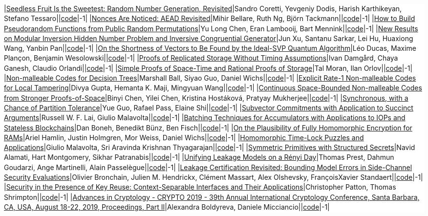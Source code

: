 |[Seedless Fruit Is the Sweetest: Random Number Generation, Revisited](https://doi.org/10.1007/978-3-030-26948-7_8)|Sandro Coretti, Yevgeniy Dodis, Harish Karthikeyan, Stefano Tessaro||[code](https://paperswithcode.com/search?q_meta=&q_type=&q=Seedless+Fruit+Is+the+Sweetest:+Random+Number+Generation,+Revisited)|-1|
|[Nonces Are Noticed: AEAD Revisited](https://doi.org/10.1007/978-3-030-26948-7_9)|Mihir Bellare, Ruth Ng, Björn Tackmann||[code](https://paperswithcode.com/search?q_meta=&q_type=&q=Nonces+Are+Noticed:+AEAD+Revisited)|-1|
|[How to Build Pseudorandom Functions from Public Random Permutations](https://doi.org/10.1007/978-3-030-26948-7_10)|Yu Long Chen, Eran Lambooij, Bart Mennink||[code](https://paperswithcode.com/search?q_meta=&q_type=&q=How+to+Build+Pseudorandom+Functions+from+Public+Random+Permutations)|-1|
|[New Results on Modular Inversion Hidden Number Problem and Inversive Congruential Generator](https://doi.org/10.1007/978-3-030-26948-7_11)|Jun Xu, Santanu Sarkar, Lei Hu, Huaxiong Wang, Yanbin Pan||[code](https://paperswithcode.com/search?q_meta=&q_type=&q=New+Results+on+Modular+Inversion+Hidden+Number+Problem+and+Inversive+Congruential+Generator)|-1|
|[On the Shortness of Vectors to Be Found by the Ideal-SVP Quantum Algorithm](https://doi.org/10.1007/978-3-030-26948-7_12)|Léo Ducas, Maxime Plançon, Benjamin Wesolowski||[code](https://paperswithcode.com/search?q_meta=&q_type=&q=On+the+Shortness+of+Vectors+to+Be+Found+by+the+Ideal-SVP+Quantum+Algorithm)|-1|
|[Proofs of Replicated Storage Without Timing Assumptions](https://doi.org/10.1007/978-3-030-26948-7_13)|Ivan Damgård, Chaya Ganesh, Claudio Orlandi||[code](https://paperswithcode.com/search?q_meta=&q_type=&q=Proofs+of+Replicated+Storage+Without+Timing+Assumptions)|-1|
|[Simple Proofs of Space-Time and Rational Proofs of Storage](https://doi.org/10.1007/978-3-030-26948-7_14)|Tal Moran, Ilan Orlov||[code](https://paperswithcode.com/search?q_meta=&q_type=&q=Simple+Proofs+of+Space-Time+and+Rational+Proofs+of+Storage)|-1|
|[Non-malleable Codes for Decision Trees](https://doi.org/10.1007/978-3-030-26948-7_15)|Marshall Ball, Siyao Guo, Daniel Wichs||[code](https://paperswithcode.com/search?q_meta=&q_type=&q=Non-malleable+Codes+for+Decision+Trees)|-1|
|[Explicit Rate-1 Non-malleable Codes for Local Tampering](https://doi.org/10.1007/978-3-030-26948-7_16)|Divya Gupta, Hemanta K. Maji, Mingyuan Wang||[code](https://paperswithcode.com/search?q_meta=&q_type=&q=Explicit+Rate-1+Non-malleable+Codes+for+Local+Tampering)|-1|
|[Continuous Space-Bounded Non-malleable Codes from Stronger Proofs-of-Space](https://doi.org/10.1007/978-3-030-26948-7_17)|Binyi Chen, Yilei Chen, Kristina Hostáková, Pratyay Mukherjee||[code](https://paperswithcode.com/search?q_meta=&q_type=&q=Continuous+Space-Bounded+Non-malleable+Codes+from+Stronger+Proofs-of-Space)|-1|
|[Synchronous, with a Chance of Partition Tolerance](https://doi.org/10.1007/978-3-030-26948-7_18)|Yue Guo, Rafael Pass, Elaine Shi||[code](https://paperswithcode.com/search?q_meta=&q_type=&q=Synchronous,+with+a+Chance+of+Partition+Tolerance)|-1|
|[Subvector Commitments with Application to Succinct Arguments](https://doi.org/10.1007/978-3-030-26948-7_19)|Russell W. F. Lai, Giulio Malavolta||[code](https://paperswithcode.com/search?q_meta=&q_type=&q=Subvector+Commitments+with+Application+to+Succinct+Arguments)|-1|
|[Batching Techniques for Accumulators with Applications to IOPs and Stateless Blockchains](https://doi.org/10.1007/978-3-030-26948-7_20)|Dan Boneh, Benedikt Bünz, Ben Fisch||[code](https://paperswithcode.com/search?q_meta=&q_type=&q=Batching+Techniques+for+Accumulators+with+Applications+to+IOPs+and+Stateless+Blockchains)|-1|
|[On the Plausibility of Fully Homomorphic Encryption for RAMs](https://doi.org/10.1007/978-3-030-26948-7_21)|Ariel Hamlin, Justin Holmgren, Mor Weiss, Daniel Wichs||[code](https://paperswithcode.com/search?q_meta=&q_type=&q=On+the+Plausibility+of+Fully+Homomorphic+Encryption+for+RAMs)|-1|
|[Homomorphic Time-Lock Puzzles and Applications](https://doi.org/10.1007/978-3-030-26948-7_22)|Giulio Malavolta, Sri Aravinda Krishnan Thyagarajan||[code](https://paperswithcode.com/search?q_meta=&q_type=&q=Homomorphic+Time-Lock+Puzzles+and+Applications)|-1|
|[Symmetric Primitives with Structured Secrets](https://doi.org/10.1007/978-3-030-26948-7_23)|Navid Alamati, Hart Montgomery, Sikhar Patranabis||[code](https://paperswithcode.com/search?q_meta=&q_type=&q=Symmetric+Primitives+with+Structured+Secrets)|-1|
|[Unifying Leakage Models on a Rényi Day](https://doi.org/10.1007/978-3-030-26948-7_24)|Thomas Prest, Dahmun Goudarzi, Ange Martinelli, Alain Passelègue||[code](https://paperswithcode.com/search?q_meta=&q_type=&q=Unifying+Leakage+Models+on+a+Rényi+Day)|-1|
|[Leakage Certification Revisited: Bounding Model Errors in Side-Channel Security Evaluations](https://doi.org/10.1007/978-3-030-26948-7_25)|Olivier Bronchain, Julien M. Hendrickx, Clément Massart, Alex Olshevsky, FrançoisXavier Standaert||[code](https://paperswithcode.com/search?q_meta=&q_type=&q=Leakage+Certification+Revisited:+Bounding+Model+Errors+in+Side-Channel+Security+Evaluations)|-1|
|[Security in the Presence of Key Reuse: Context-Separable Interfaces and Their Applications](https://doi.org/10.1007/978-3-030-26948-7_26)|Christopher Patton, Thomas Shrimpton||[code](https://paperswithcode.com/search?q_meta=&q_type=&q=Security+in+the+Presence+of+Key+Reuse:+Context-Separable+Interfaces+and+Their+Applications)|-1|
|[Advances in Cryptology - CRYPTO 2019 - 39th Annual International Cryptology Conference, Santa Barbara, CA, USA, August 18-22, 2019, Proceedings, Part II](https://doi.org/10.1007/978-3-030-26951-7)|Alexandra Boldyreva, Daniele Micciancio||[code](https://paperswithcode.com/search?q_meta=&q_type=&q=Advances+in+Cryptology+-+CRYPTO+2019+-+39th+Annual+International+Cryptology+Conference,+Santa+Barbara,+CA,+USA,+August+18-22,+2019,+Proceedings,+Part+II)|-1|